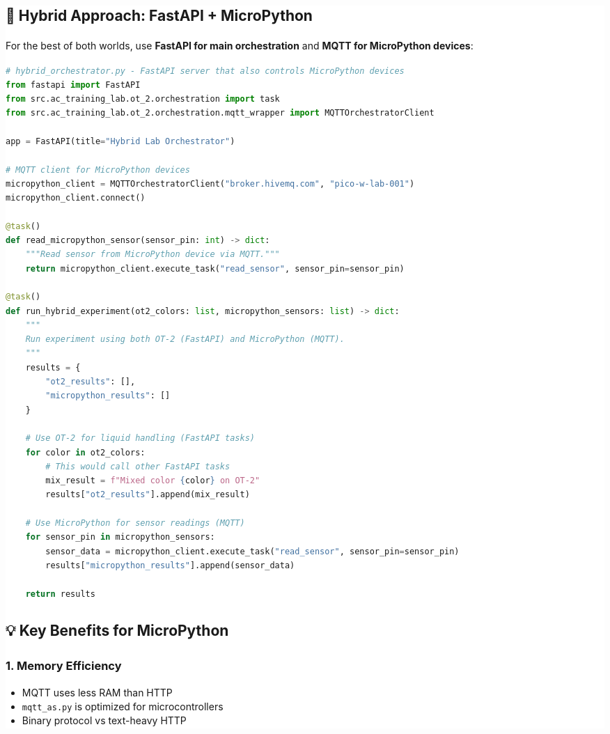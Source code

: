 ## 🚀 Hybrid Approach: FastAPI + MicroPython

For the best of both worlds, use **FastAPI for main orchestration** and **MQTT for MicroPython devices**:

```python
# hybrid_orchestrator.py - FastAPI server that also controls MicroPython devices
from fastapi import FastAPI
from src.ac_training_lab.ot_2.orchestration import task
from src.ac_training_lab.ot_2.orchestration.mqtt_wrapper import MQTTOrchestratorClient

app = FastAPI(title="Hybrid Lab Orchestrator")

# MQTT client for MicroPython devices
micropython_client = MQTTOrchestratorClient("broker.hivemq.com", "pico-w-lab-001")
micropython_client.connect()

@task()
def read_micropython_sensor(sensor_pin: int) -> dict:
    """Read sensor from MicroPython device via MQTT."""
    return micropython_client.execute_task("read_sensor", sensor_pin=sensor_pin)

@task()
def run_hybrid_experiment(ot2_colors: list, micropython_sensors: list) -> dict:
    """
    Run experiment using both OT-2 (FastAPI) and MicroPython (MQTT).
    """
    results = {
        "ot2_results": [],
        "micropython_results": []
    }
    
    # Use OT-2 for liquid handling (FastAPI tasks)
    for color in ot2_colors:
        # This would call other FastAPI tasks
        mix_result = f"Mixed color {color} on OT-2"
        results["ot2_results"].append(mix_result)
    
    # Use MicroPython for sensor readings (MQTT)
    for sensor_pin in micropython_sensors:
        sensor_data = micropython_client.execute_task("read_sensor", sensor_pin=sensor_pin)
        results["micropython_results"].append(sensor_data)
    
    return results
```

## 💡 Key Benefits for MicroPython

### 1. **Memory Efficiency**
- MQTT uses less RAM than HTTP
- `mqtt_as.py` is optimized for microcontrollers
- Binary protocol vs text-heavy HTTP
